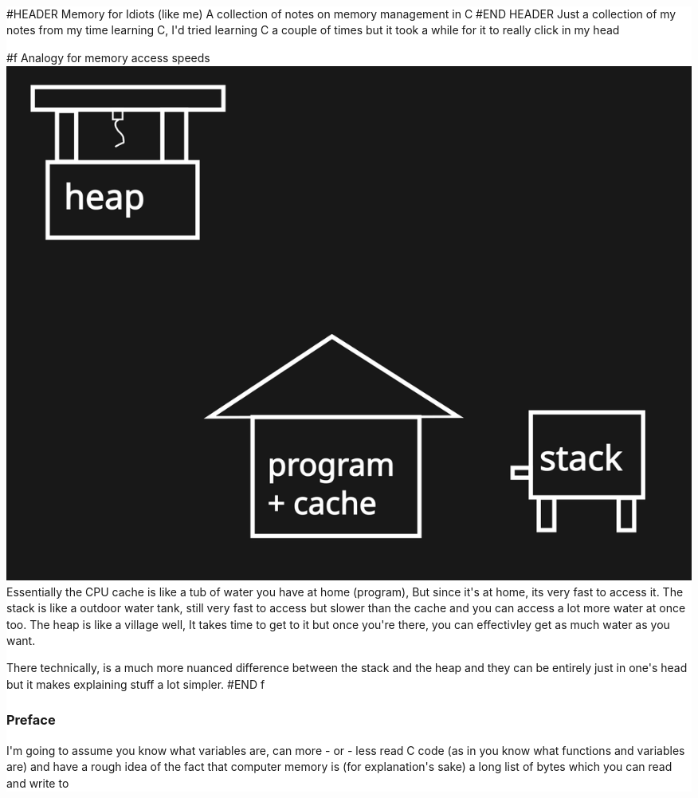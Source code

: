 #HEADER Memory for Idiots (like me)
A collection of notes on memory management in C
#END HEADER
Just a collection of my notes from my time learning C,
I'd tried learning C a couple of times but it took a while for it to really click in my head

#f Analogy for memory access speeds
![](/assets/images/memory-analogy.svg)
Essentially the CPU cache is like a tub of water you have at home (program), But since it's at home, its very fast to access it.
The stack is like a outdoor water tank, still very fast to access but slower than the cache and you can access a lot more water at once too.
The heap is like a village well, It takes time to get to it but once you're there, you can effectivley get as much water as you want.

There technically, is a much more nuanced difference between the stack and the heap and they can be entirely just in one's head but it makes explaining stuff a lot simpler.
#END f

### Preface
I'm going to assume you know what variables are, can more - or - less read C code (as in you know what functions and variables are) and have a rough idea of the fact that computer memory is (for explanation's sake) a long list of bytes which you can read and write to

